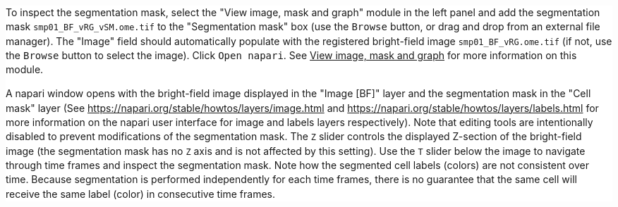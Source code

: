 To inspect the segmentation mask, select the "View image, mask and graph" module in the left panel and add the segmentation mask `smp01_BF_vRG_vSM.ome.tif` to the "Segmentation mask" box  (use the <kbd>Browse</kbd> button, or drag and drop from an external file manager). The "Image" field should automatically populate with the registered bright-field image `smp01_BF_vRG.ome.tif` (if not, use the <kbd>Browse</kbd> button to select the image). Click <kbd>Open napari</kbd>. See [View image, mask and graph](../viewer_image_mask_graph_module/reference.md) for more information on this module.

A napari window opens with the bright-field image displayed in the "Image [BF]" layer and the segmentation mask in the "Cell mask" layer (See <https://napari.org/stable/howtos/layers/image.html> and <https://napari.org/stable/howtos/layers/labels.html> for more information on the napari user interface for image and labels layers respectively). Note that editing tools are intentionally disabled to prevent modifications of the segmentation mask. 
The `Z` slider controls the displayed Z-section of the bright-field image (the segmentation mask has no `Z` axis and is not affected by this setting).
Use the `T` slider below the image to navigate through time frames and inspect the segmentation mask.
Note how the segmented cell labels (colors) are not consistent over time. Because segmentation is performed independently for each time frames, there is no guarantee that the same cell will receive the same label (color) in consecutive time frames.

